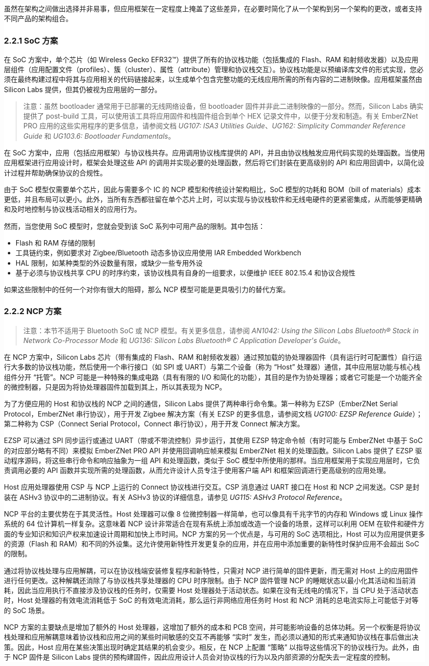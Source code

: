 虽然在架构之间做出选择并非易事，但应用框架在一定程度上掩盖了这些差异，在必要时简化了从一个架构到另一个架构的更改，或者支持不同产品的架构组合。

### 2.2.1 SoC 方案

在 SoC 方案中，单个芯片（如 Wireless Gecko EFR32™）提供了所有的协议栈功能（包括集成的 Flash、RAM 和射频收发器）以及应用层组件（应用配置文件（profiles）、簇（cluster）、属性（attribute）管理和协议栈交互）。协议栈功能是以预编译库文件的形式实现，您必须在最终构建过程中将其与应用相关的代码链接起来，以生成单个包含完整功能的无线应用所需的所有内容的二进制映像。应用框架虽然由 Silicon Labs 提供，但其仍被视为应用层的一部分。

> 注意：虽然 bootloader 通常用于已部署的无线网络设备，但 bootloader 固件并非此二进制映像的一部分。然而，Silicon Labs 确实提供了 post-build 工具，可以使用该工具将应用固件和栈固件组合到单个 HEX 记录文件中，以便于分发和制造。有关 EmberZNet PRO 应用的这些实用程序的更多信息，请参阅文档 *UG107: ISA3 Utilities Guide*、*UG162: Simplicity Commander Reference Guide* 和 *UG103.6: Bootloader Fundamentals*。

在 SoC 方案中，应用（包括应用框架）与协议栈共存。应用调用协议栈库提供的 API，并且由协议栈触发应用代码实现的处理函数。当使用应用框架进行应用设计时，框架会处理这些 API 的调用并实现必要的处理函数，然后将它们封装在更高级别的 API 和应用回调中，以简化设计过程并帮助确保协议的合规性。

由于 SoC 模型仅需要单个芯片，因此与需要多个 IC 的 NCP 模型和传统设计架构相比，SoC 模型的功耗和 BOM（bill of materials）成本更低，并且布局可以更小。此外，当所有东西都驻留在单个芯片上时，可以实现与协议栈软件和无线电硬件的更紧密集成，从而能够更精确和及时地控制与协议栈活动相关的应用行为。

然而，当您使用 SoC 模型时，您就会受到该 SoC 系列中可用产品的限制。其中包括：

* Flash 和 RAM 存储的限制
* 工具链约束，例如要求对 Zigbee/Bluetooth 动态多协议应用使用 IAR Embedded Workbench
* HAL 限制，如某种类型的外设数量有限，或缺少一些专用外设
* 基于必须与协议栈共享 CPU 的时序约束，该协议栈具有自身的一组要求，以便维护 IEEE 802.15.4 和协议合规性

如果这些限制中的任何一个对你有很大的阻碍，那么 NCP 模型可能是更具吸引力的替代方案。

### 2.2.2 NCP 方案

> 注意：本节不适用于 Bluetooth SoC 或 NCP 模型。有关更多信息，请参阅 *AN1042: Using the Silicon Labs Bluetooth® Stack in Network Co-Processor Mode* 和 *UG136: Silicon Labs Bluetooth® C Application Developer's Guide*。

在 NCP 方案中，Silicon Labs 芯片（带有集成的 Flash、RAM 和射频收发器）通过预加载的协处理器固件（具有运行时可配置性）自行运行大多数的协议栈功能，然后使用一个串行接口（如 SPI 或 UART）与第二个设备（称为 “Host” 处理器）通信，其中应用层功能与核心栈组件分开 “托管”。NCP 可能是一种特殊的集成电路（具有有限的 I/O 和简化的功能），其目的是作为协处理器；或者它可能是一个功能齐全的微控制器，只是因为将协处理器固件加载到其上，所以其表现为 NCP。

为了方便应用的 Host 和协议栈的 NCP 之间的通信，Silicon Labs 提供了两种串行命令集。第一种称为 EZSP（EmberZNet Serial Protocol，EmberZNet 串行协议），用于开发 Zigbee 解决方案（有关 EZSP 的更多信息，请参阅文档 *UG100: EZSP Reference Guide*）；第二种称为 CSP（Connect Serial Protocol，Connect 串行协议），用于开发 Connect 解决方案。

EZSP 可以通过 SPI 同步运行或通过 UART（带或不带流控制）异步运行，其使用 EZSP 特定命令帧（有时可能与 EmberZNet 中基于 SoC 的对应部分略有不同）来模拟 EmberZNet PRO API 并使用回调响应帧来模拟 EmberZNet 相关的处理函数。Silicon Labs 提供了 EZSP 驱动程序源码，将这些串行命令和响应抽象为一组 API 和处理函数，类似于 SoC 模型中所使用的那样。当应用框架用于实现应用层时，它负责调用必要的 API 函数并实现所需的处理函数，从而允许设计人员专注于使用客户端 API 和框架回调进行更高级别的应用处理。

Host 应用处理器使用 CSP 与 NCP 上运行的 Connect 协议栈进行交互。CSP 消息通过 UART 接口在 Host 和 NCP 之间发送。CSP 是封装在 ASHv3 协议中的二进制协议。有关 ASHv3 协议的详细信息，请参见 *UG115: ASHv3 Protocol Reference*。

NCP 平台的主要优势在于其灵活性。Host 处理器可以像 8 位微控制器一样简单，也可以像具有千兆字节的内存和 Windows 或 Linux 操作系统的 64 位计算机一样复杂。这意味着 NCP 设计非常适合在现有系统上添加或改造一个设备的场景，这样可以利用 OEM 在软件和硬件方面的专业知识和知识产权来加速设计周期和加快上市时间。NCP 方案的另一个优点是，与可用的 SoC 选项相比，Host 可以为应用提供更多的资源（Flash 和 RAM）和不同的外设集。这允许使用新特性开发更复杂的应用，并在应用中添加重要的新特性时保护应用不会超出 SoC 的限制。

通过将协议栈处理与应用解耦，可以在协议栈端安装修复程序和新特性，只需对 NCP 进行简单的固件更新，而无需对 Host 上的应用固件进行任何更改。这种解耦还消除了与协议栈共享处理器的 CPU 时序限制。由于 NCP 固件管理 NCP 的睡眠状态以最小化其活动和当前消耗，因此当应用执行不直接涉及协议栈的任务时，仅需要 Host 处理器处于活动状态。如果在没有无线电的情况下，当 CPU 处于活动状态时，Host 处理器的有效电流消耗低于 SoC 的有效电流消耗，那么运行非网络应用任务时 Host 和 NCP 消耗的总电流实际上可能低于对等的 SoC 场景。

NCP 方案的主要缺点是增加了额外的 Host 处理器，这增加了额外的成本和 PCB 空间，并可能影响设备的总体功耗。另一个权衡是将协议栈处理和应用解耦意味着协议栈和应用之间的某些时间敏感的交互不再能够 “实时” 发生，而必须以通知的形式来通知协议栈在事后做出决策。因此，Host 应用在某些决策出现时确定其结果的机会变少。相反，在 NCP 上配置 “策略” 以指导这些情况下的协议栈行为。此外，由于 NCP 固件是 Silicon Labs 提供的预构建固件，因此应用设计人员会对协议栈的行为以及内部资源的分配失去一定程度的控制。
